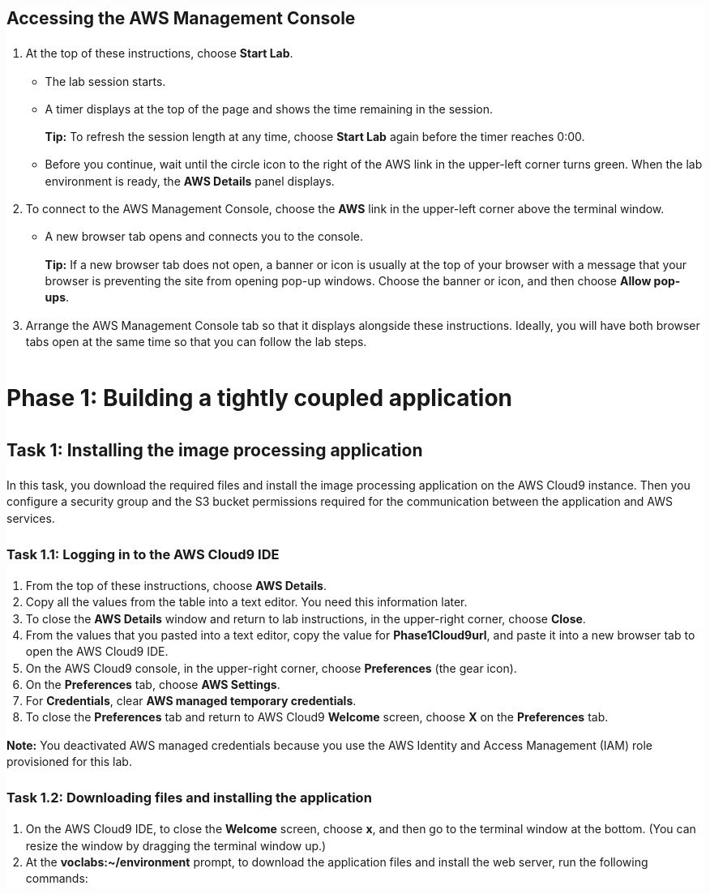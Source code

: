 ## Accessing the AWS Management Console

1. At the top of these instructions, choose  **Start Lab**.
    - The lab session starts.
    - A timer displays at the top of the page and shows the time remaining in the session.
        
        **Tip:** To refresh the session length at any time, choose  **Start Lab** again before the timer reaches 0:00.
        
    - Before you continue, wait until the circle icon to the right of the AWS  link in the upper-left corner turns green. When the lab environment is ready, the **AWS Details** panel displays.
2. To connect to the AWS Management Console, choose the **AWS** link in the upper-left corner above the terminal window.
    - A new browser tab opens and connects you to the console.
        
        **Tip:** If a new browser tab does not open, a banner or icon is usually at the top of your browser with a message that your browser is preventing the site from opening pop-up windows. Choose the banner or icon, and then choose **Allow pop-ups**.
        
3. Arrange the AWS Management Console tab so that it displays alongside these instructions. Ideally, you will have both browser tabs open at the same time so that you can follow the lab steps.

# Phase 1: Building a tightly coupled application

## Task 1: Installing the image processing application

In this task, you download the required files and install the image processing application on the AWS Cloud9 instance. Then you configure a security group and the S3 bucket permissions required for the communication between the application and AWS services.

### Task 1.1: Logging in to the AWS Cloud9 IDE

1. From the top of these instructions, choose **AWS Details**.
2. Copy all the values from the table into a text editor. You need this information later.
3. To close the **AWS Details** window and return to lab instructions, in the upper-right corner, choose **Close**.
4. From the values that you pasted into a text editor, copy the value for **Phase1Cloud9url**, and paste it into a new browser tab to open the AWS Cloud9 IDE.
5. On the AWS Cloud9 console, in the upper-right corner, choose **Preferences** (the gear icon).
6. On the **Preferences** tab, choose **AWS Settings**.
7. For **Credentials**, clear **AWS managed temporary credentials**.
8. To close the **Preferences** tab and return to AWS Cloud9 **Welcome** screen, choose **X** on the **Preferences** tab.

**Note:** You deactivated AWS managed credentials because you use the AWS Identity and Access Management (IAM) role provisioned for this lab.

### Task 1.2: Downloading files and installing the application

1. On the AWS Cloud9 IDE, to close the **Welcome** screen, choose **x**, and then go to the terminal window at the bottom. (You can resize the window by dragging the terminal window up.)
2. At the **voclabs:~/environment** prompt, to download the application files and install the web server, run the following commands:
